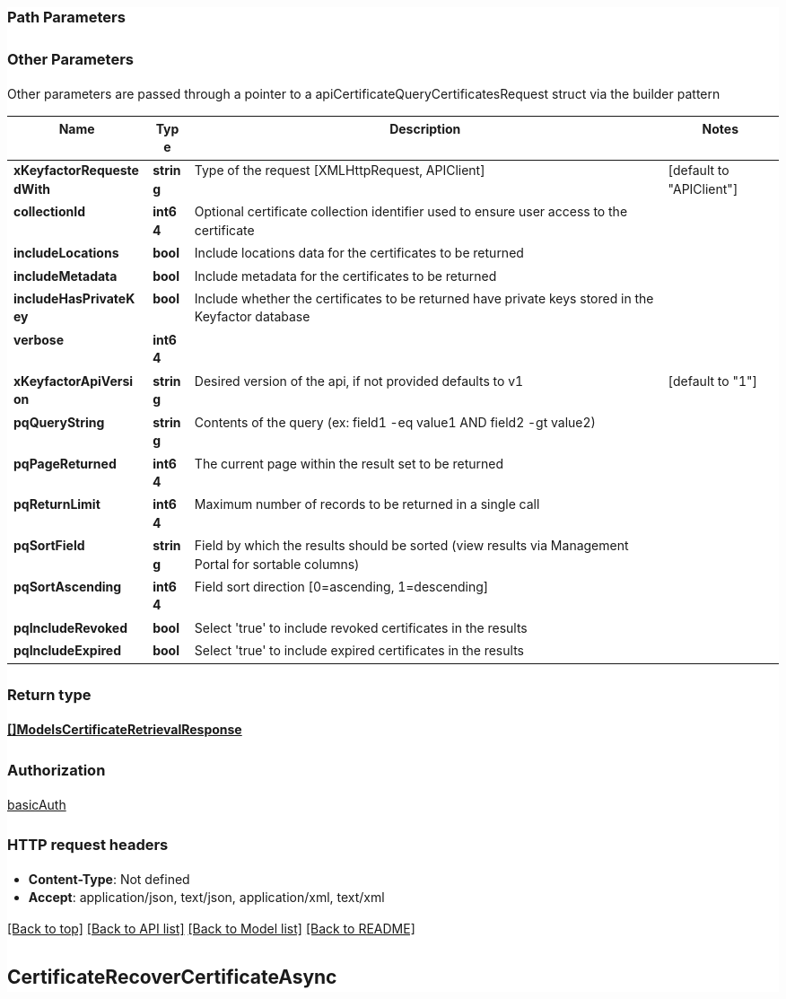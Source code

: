 ### Path Parameters



### Other Parameters

Other parameters are passed through a pointer to a apiCertificateQueryCertificatesRequest struct via the builder pattern


Name | Type | Description  | Notes
------------- | ------------- | ------------- | -------------
 **xKeyfactorRequestedWith** | **string** | Type of the request [XMLHttpRequest, APIClient] | [default to &quot;APIClient&quot;]
 **collectionId** | **int64** | Optional certificate collection identifier used to ensure user access to the certificate | 
 **includeLocations** | **bool** | Include locations data for the certificates to be returned | 
 **includeMetadata** | **bool** | Include metadata for the certificates to be returned | 
 **includeHasPrivateKey** | **bool** | Include whether the certificates to be returned have private keys stored in the Keyfactor database | 
 **verbose** | **int64** |  | 
 **xKeyfactorApiVersion** | **string** | Desired version of the api, if not provided defaults to v1 | [default to &quot;1&quot;]
 **pqQueryString** | **string** | Contents of the query (ex: field1 -eq value1 AND field2 -gt value2) | 
 **pqPageReturned** | **int64** | The current page within the result set to be returned | 
 **pqReturnLimit** | **int64** | Maximum number of records to be returned in a single call | 
 **pqSortField** | **string** | Field by which the results should be sorted (view results via Management Portal for sortable columns) | 
 **pqSortAscending** | **int64** | Field sort direction [0&#x3D;ascending, 1&#x3D;descending] | 
 **pqIncludeRevoked** | **bool** | Select &#39;true&#39; to include revoked certificates in the results | 
 **pqIncludeExpired** | **bool** | Select &#39;true&#39; to include expired certificates in the results | 

### Return type

[**[]ModelsCertificateRetrievalResponse**](ModelsCertificateRetrievalResponse.md)

### Authorization

[basicAuth](../README.md#Configuration)

### HTTP request headers

- **Content-Type**: Not defined
- **Accept**: application/json, text/json, application/xml, text/xml

[[Back to top]](#) [[Back to API list]](../README.md#documentation-for-api-endpoints)
[[Back to Model list]](../README.md#documentation-for-models)
[[Back to README]](../README.md)


## CertificateRecoverCertificateAsync
